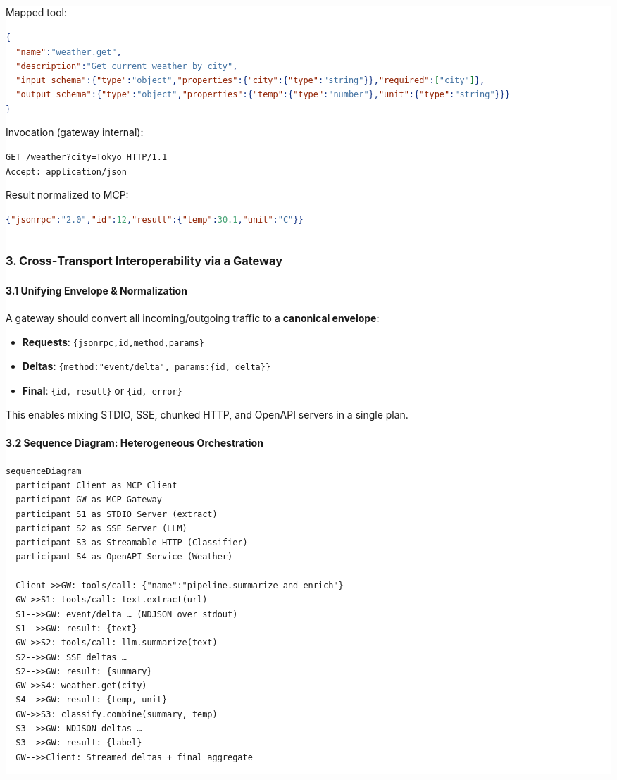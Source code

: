 Mapped tool:

```json
{
  "name":"weather.get",
  "description":"Get current weather by city",
  "input_schema":{"type":"object","properties":{"city":{"type":"string"}},"required":["city"]},
  "output_schema":{"type":"object","properties":{"temp":{"type":"number"},"unit":{"type":"string"}}}
}
```

Invocation (gateway internal):

```http
GET /weather?city=Tokyo HTTP/1.1
Accept: application/json
```

Result normalized to MCP:

```json
{"jsonrpc":"2.0","id":12,"result":{"temp":30.1,"unit":"C"}}
```

---

### 3. Cross‑Transport Interoperability via a Gateway

#### 3.1 Unifying Envelope & Normalization

A gateway should convert all incoming/outgoing traffic to a **canonical envelope**:

- **Requests**: `{jsonrpc,id,method,params}`
    
- **Deltas**: `{method:"event/delta", params:{id, delta}}`
    
- **Final**: `{id, result}` or `{id, error}`
    

This enables mixing STDIO, SSE, chunked HTTP, and OpenAPI servers in a single plan.

#### 3.2 Sequence Diagram: Heterogeneous Orchestration

```mermaid
sequenceDiagram
  participant Client as MCP Client
  participant GW as MCP Gateway
  participant S1 as STDIO Server (extract)
  participant S2 as SSE Server (LLM)
  participant S3 as Streamable HTTP (Classifier)
  participant S4 as OpenAPI Service (Weather)

  Client->>GW: tools/call: {"name":"pipeline.summarize_and_enrich"}
  GW->>S1: tools/call: text.extract(url)
  S1-->>GW: event/delta … (NDJSON over stdout)
  S1-->>GW: result: {text}
  GW->>S2: tools/call: llm.summarize(text)
  S2-->>GW: SSE deltas …
  S2-->>GW: result: {summary}
  GW->>S4: weather.get(city)
  S4-->>GW: result: {temp, unit}
  GW->>S3: classify.combine(summary, temp)
  S3-->>GW: NDJSON deltas …
  S3-->>GW: result: {label}
  GW-->>Client: Streamed deltas + final aggregate
```

---